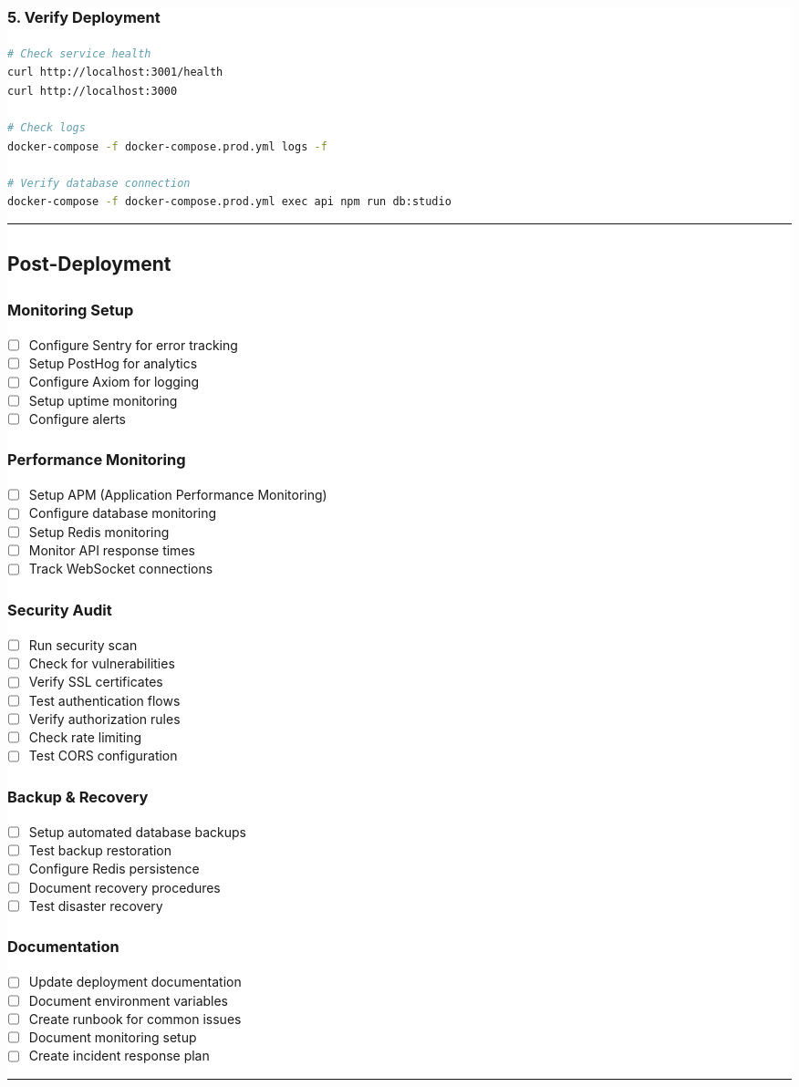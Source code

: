 ### 5. Verify Deployment
```bash
# Check service health
curl http://localhost:3001/health
curl http://localhost:3000

# Check logs
docker-compose -f docker-compose.prod.yml logs -f

# Verify database connection
docker-compose -f docker-compose.prod.yml exec api npm run db:studio
```

---

## Post-Deployment

### Monitoring Setup
- [ ] Configure Sentry for error tracking
- [ ] Setup PostHog for analytics
- [ ] Configure Axiom for logging
- [ ] Setup uptime monitoring
- [ ] Configure alerts

### Performance Monitoring
- [ ] Setup APM (Application Performance Monitoring)
- [ ] Configure database monitoring
- [ ] Setup Redis monitoring
- [ ] Monitor API response times
- [ ] Track WebSocket connections

### Security Audit
- [ ] Run security scan
- [ ] Check for vulnerabilities
- [ ] Verify SSL certificates
- [ ] Test authentication flows
- [ ] Verify authorization rules
- [ ] Check rate limiting
- [ ] Test CORS configuration

### Backup & Recovery
- [ ] Setup automated database backups
- [ ] Test backup restoration
- [ ] Configure Redis persistence
- [ ] Document recovery procedures
- [ ] Test disaster recovery

### Documentation
- [ ] Update deployment documentation
- [ ] Document environment variables
- [ ] Create runbook for common issues
- [ ] Document monitoring setup
- [ ] Create incident response plan

---